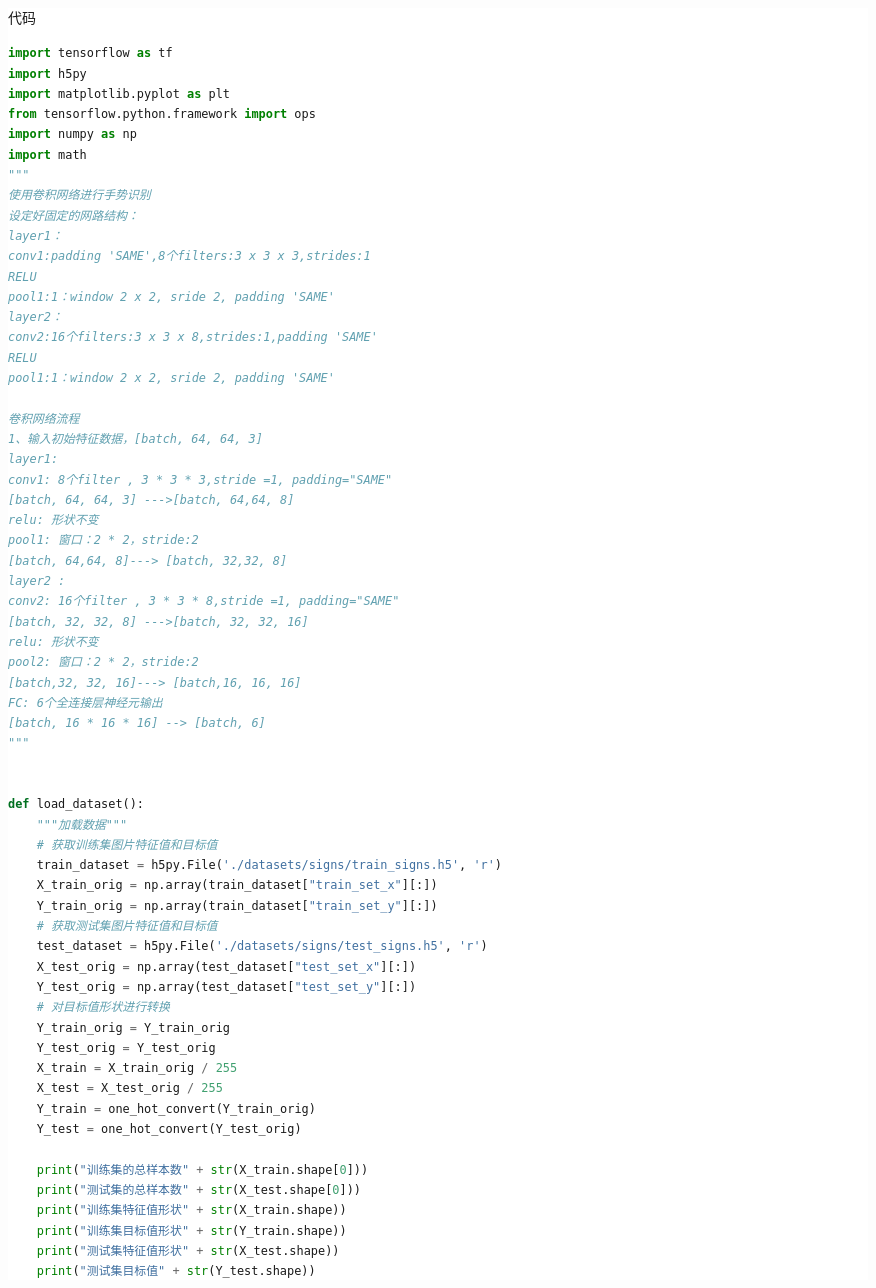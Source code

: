 代码

```python
import tensorflow as tf
import h5py
import matplotlib.pyplot as plt
from tensorflow.python.framework import ops
import numpy as np
import math
"""
使用卷积网络进行手势识别
设定好固定的网路结构：
layer1：
conv1:padding 'SAME',8个filters:3 x 3 x 3,strides:1
RELU
pool1:1：window 2 x 2, sride 2, padding 'SAME'
layer2：
conv2:16个filters:3 x 3 x 8,strides:1,padding 'SAME'
RELU
pool1:1：window 2 x 2, sride 2, padding 'SAME'

卷积网络流程
1、输入初始特征数据，[batch, 64, 64, 3]
layer1:
conv1: 8个filter , 3 * 3 * 3,stride =1, padding="SAME"
[batch, 64, 64, 3] --->[batch, 64,64, 8]
relu: 形状不变
pool1: 窗口：2 * 2，stride:2
[batch, 64,64, 8]---> [batch, 32,32, 8]
layer2 :
conv2: 16个filter , 3 * 3 * 8,stride =1, padding="SAME"
[batch, 32, 32, 8] --->[batch, 32, 32, 16]
relu: 形状不变
pool2: 窗口：2 * 2，stride:2
[batch,32, 32, 16]---> [batch,16, 16, 16]
FC: 6个全连接层神经元输出
[batch, 16 * 16 * 16] --> [batch, 6]
"""


def load_dataset():
    """加载数据"""
    # 获取训练集图片特征值和目标值
    train_dataset = h5py.File('./datasets/signs/train_signs.h5', 'r')
    X_train_orig = np.array(train_dataset["train_set_x"][:])
    Y_train_orig = np.array(train_dataset["train_set_y"][:])
    # 获取测试集图片特征值和目标值
    test_dataset = h5py.File('./datasets/signs/test_signs.h5', 'r')
    X_test_orig = np.array(test_dataset["test_set_x"][:])
    Y_test_orig = np.array(test_dataset["test_set_y"][:])
    # 对目标值形状进行转换
    Y_train_orig = Y_train_orig
    Y_test_orig = Y_test_orig
    X_train = X_train_orig / 255
    X_test = X_test_orig / 255
    Y_train = one_hot_convert(Y_train_orig)
    Y_test = one_hot_convert(Y_test_orig)

    print("训练集的总样本数" + str(X_train.shape[0]))
    print("测试集的总样本数" + str(X_test.shape[0]))
    print("训练集特征值形状" + str(X_train.shape))
    print("训练集目标值形状" + str(Y_train.shape))
    print("测试集特征值形状" + str(X_test.shape))
    print("测试集目标值" + str(Y_test.shape))
```